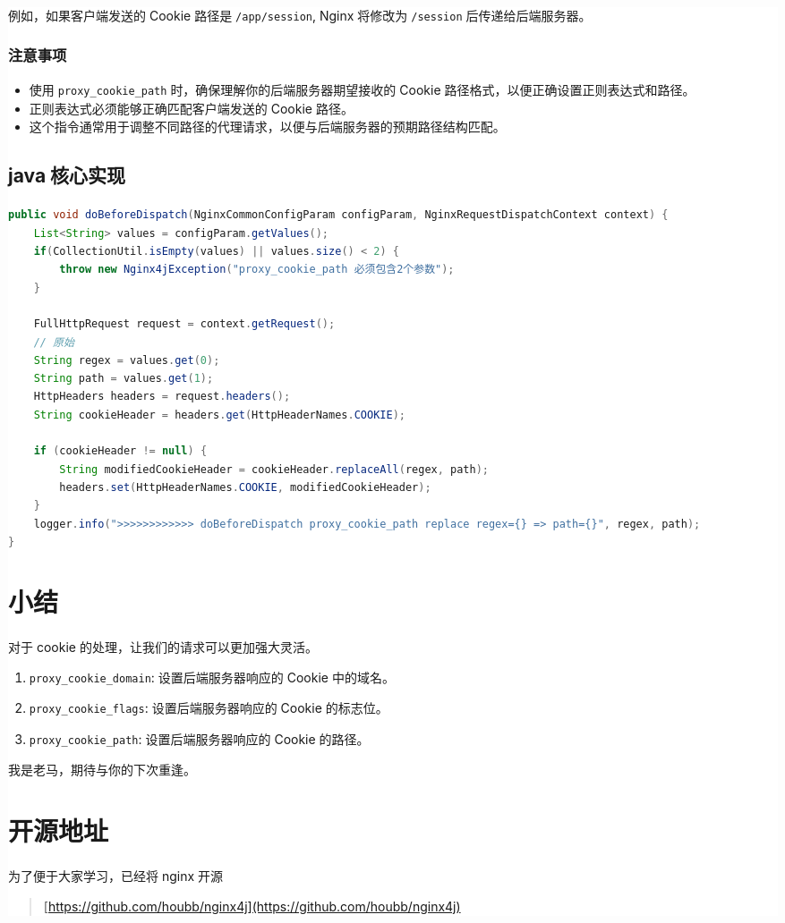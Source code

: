 例如，如果客户端发送的 Cookie 路径是 `/app/session`, Nginx 将修改为 `/session` 后传递给后端服务器。

### 注意事项

- 使用 `proxy_cookie_path` 时，确保理解你的后端服务器期望接收的 Cookie 路径格式，以便正确设置正则表达式和路径。
- 正则表达式必须能够正确匹配客户端发送的 Cookie 路径。
- 这个指令通常用于调整不同路径的代理请求，以便与后端服务器的预期路径结构匹配。

## java 核心实现

```java
public void doBeforeDispatch(NginxCommonConfigParam configParam, NginxRequestDispatchContext context) {
    List<String> values = configParam.getValues();
    if(CollectionUtil.isEmpty(values) || values.size() < 2) {
        throw new Nginx4jException("proxy_cookie_path 必须包含2个参数");
    }

    FullHttpRequest request = context.getRequest();
    // 原始
    String regex = values.get(0);
    String path = values.get(1);
    HttpHeaders headers = request.headers();
    String cookieHeader = headers.get(HttpHeaderNames.COOKIE);

    if (cookieHeader != null) {
        String modifiedCookieHeader = cookieHeader.replaceAll(regex, path);
        headers.set(HttpHeaderNames.COOKIE, modifiedCookieHeader);
    }
    logger.info(">>>>>>>>>>>> doBeforeDispatch proxy_cookie_path replace regex={} => path={}", regex, path);
}
```

# 小结

对于 cookie 的处理，让我们的请求可以更加强大灵活。

1. `proxy_cookie_domain`: 设置后端服务器响应的 Cookie 中的域名。
   
2. `proxy_cookie_flags`: 设置后端服务器响应的 Cookie 的标志位。
   
3. `proxy_cookie_path`: 设置后端服务器响应的 Cookie 的路径。

我是老马，期待与你的下次重逢。

# 开源地址

为了便于大家学习，已经将 nginx 开源

> [https://github.com/houbb/nginx4j](https://github.com/houbb/nginx4j)


